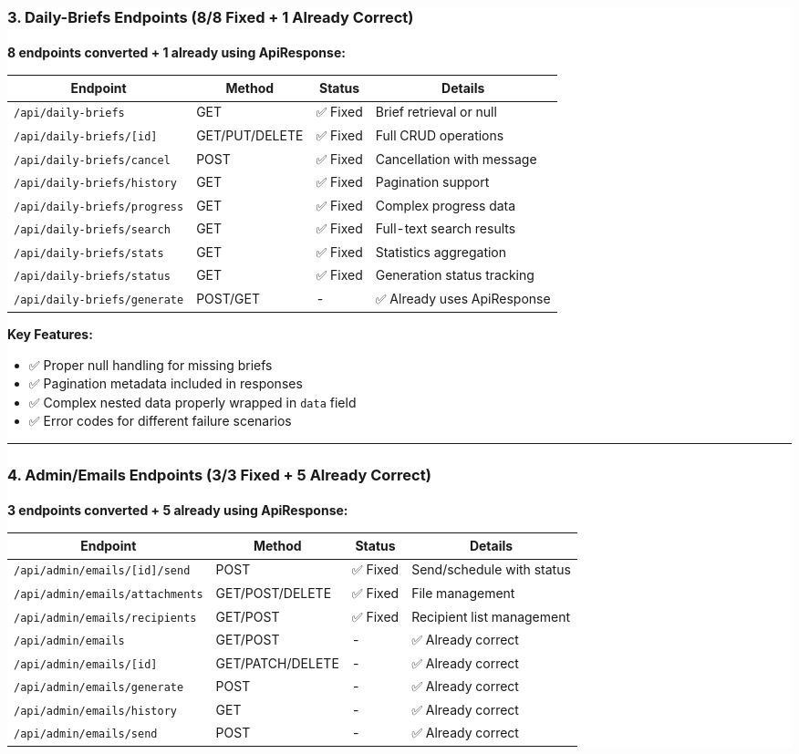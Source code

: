 
### 3. Daily-Briefs Endpoints (8/8 Fixed + 1 Already Correct)

**8 endpoints converted + 1 already using ApiResponse:**

| Endpoint                     | Method         | Status   | Details                     |
| ---------------------------- | -------------- | -------- | --------------------------- |
| `/api/daily-briefs`          | GET            | ✅ Fixed | Brief retrieval or null     |
| `/api/daily-briefs/[id]`     | GET/PUT/DELETE | ✅ Fixed | Full CRUD operations        |
| `/api/daily-briefs/cancel`   | POST           | ✅ Fixed | Cancellation with message   |
| `/api/daily-briefs/history`  | GET            | ✅ Fixed | Pagination support          |
| `/api/daily-briefs/progress` | GET            | ✅ Fixed | Complex progress data       |
| `/api/daily-briefs/search`   | GET            | ✅ Fixed | Full-text search results    |
| `/api/daily-briefs/stats`    | GET            | ✅ Fixed | Statistics aggregation      |
| `/api/daily-briefs/status`   | GET            | ✅ Fixed | Generation status tracking  |
| `/api/daily-briefs/generate` | POST/GET       | -        | ✅ Already uses ApiResponse |

**Key Features:**

- ✅ Proper null handling for missing briefs
- ✅ Pagination metadata included in responses
- ✅ Complex nested data properly wrapped in `data` field
- ✅ Error codes for different failure scenarios

---

### 4. Admin/Emails Endpoints (3/3 Fixed + 5 Already Correct)

**3 endpoints converted + 5 already using ApiResponse:**

| Endpoint                        | Method           | Status   | Details                   |
| ------------------------------- | ---------------- | -------- | ------------------------- |
| `/api/admin/emails/[id]/send`   | POST             | ✅ Fixed | Send/schedule with status |
| `/api/admin/emails/attachments` | GET/POST/DELETE  | ✅ Fixed | File management           |
| `/api/admin/emails/recipients`  | GET/POST         | ✅ Fixed | Recipient list management |
| `/api/admin/emails`             | GET/POST         | -        | ✅ Already correct        |
| `/api/admin/emails/[id]`        | GET/PATCH/DELETE | -        | ✅ Already correct        |
| `/api/admin/emails/generate`    | POST             | -        | ✅ Already correct        |
| `/api/admin/emails/history`     | GET              | -        | ✅ Already correct        |
| `/api/admin/emails/send`        | POST             | -        | ✅ Already correct        |
